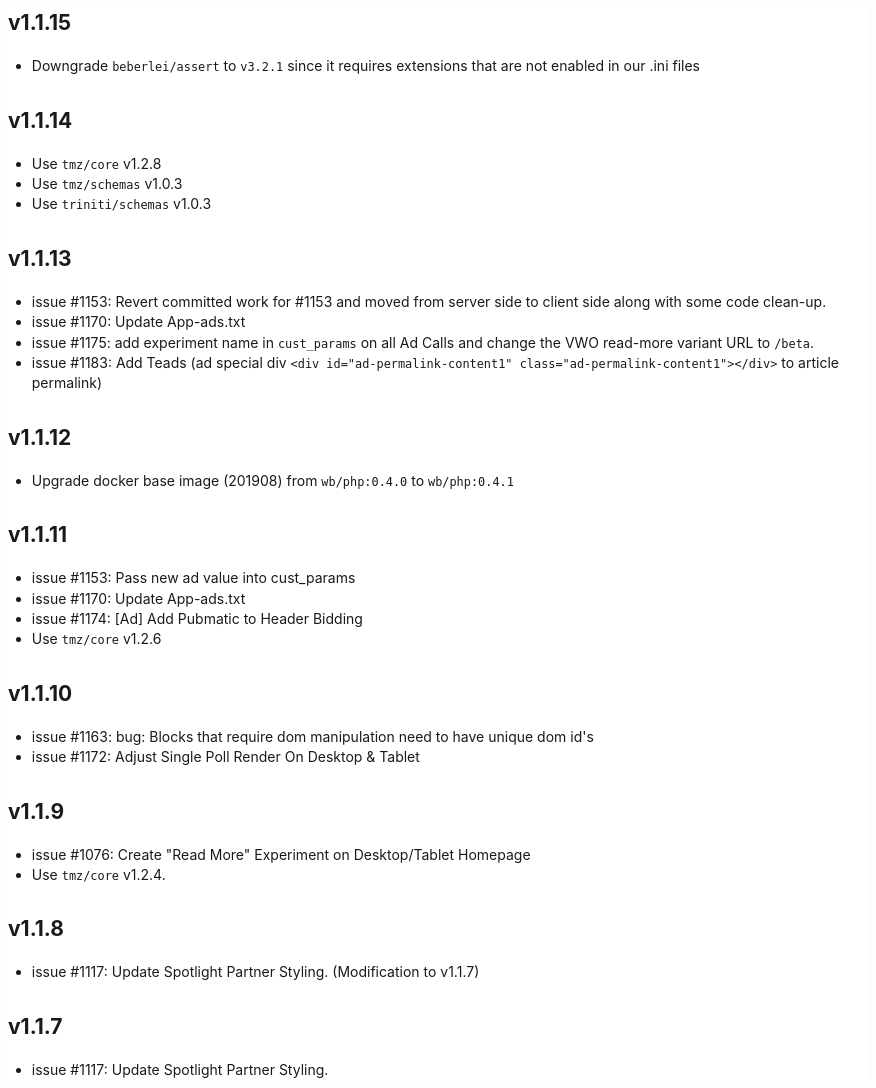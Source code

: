 
## v1.1.15
* Downgrade `beberlei/assert` to `v3.2.1` since it requires extensions that are not enabled in our .ini files


## v1.1.14
* Use `tmz/core` v1.2.8
* Use `tmz/schemas` v1.0.3
* Use `triniti/schemas` v1.0.3


## v1.1.13
* issue #1153: Revert committed work for #1153 and moved from server side to client side along with some code clean-up.
* issue #1170: Update App-ads.txt
* issue #1175: add experiment name in `cust_params` on all Ad Calls and change the VWO read-more variant URL to `/beta`.
* issue #1183: Add Teads (ad special div `<div id="ad-permalink-content1" class="ad-permalink-content1"></div>` to article permalink)


## v1.1.12
* Upgrade docker base image (201908) from `wb/php:0.4.0` to `wb/php:0.4.1`


## v1.1.11
* issue #1153: Pass new ad value into cust_params
* issue #1170: Update App-ads.txt
* issue #1174: [Ad] Add Pubmatic to Header Bidding
* Use `tmz/core` v1.2.6


## v1.1.10
* issue #1163: bug: Blocks that require dom manipulation need to have unique dom id's
* issue #1172: Adjust Single Poll Render On Desktop & Tablet


## v1.1.9
* issue #1076: Create "Read More" Experiment on Desktop/Tablet Homepage
* Use `tmz/core` v1.2.4.


## v1.1.8
* issue #1117: Update Spotlight Partner Styling. (Modification to v1.1.7)


## v1.1.7
* issue #1117: Update Spotlight Partner Styling.
